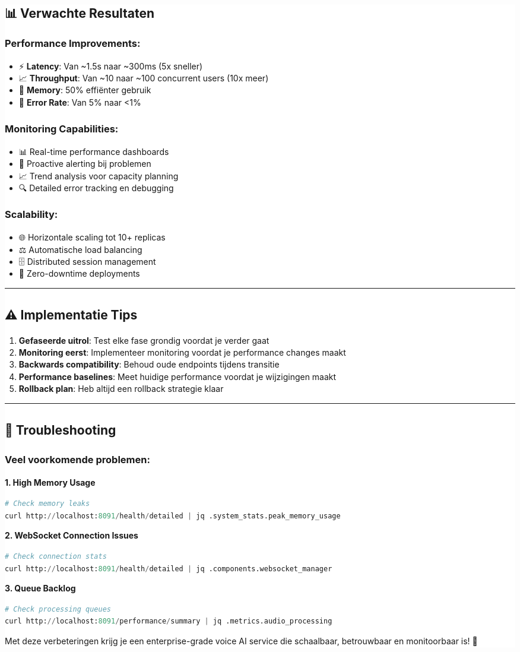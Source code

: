## 📊 **Verwachte Resultaten**

### **Performance Improvements:**

- ⚡ **Latency**: Van ~1.5s naar ~300ms (5x sneller)
- 📈 **Throughput**: Van ~10 naar ~100 concurrent users (10x meer)
- 💾 **Memory**: 50% effiënter gebruik
- 🔄 **Error Rate**: Van 5% naar <1%

### **Monitoring Capabilities:**

- 📊 Real-time performance dashboards
- 🚨 Proactive alerting bij problemen
- 📈 Trend analysis voor capacity planning
- 🔍 Detailed error tracking en debugging

### **Scalability:**

- 🌐 Horizontale scaling tot 10+ replicas
- ⚖️ Automatische load balancing
- 🗄️ Distributed session management
- 🔧 Zero-downtime deployments

---

## ⚠️ **Implementatie Tips**

1. **Gefaseerde uitrol**: Test elke fase grondig voordat je verder gaat
2. **Monitoring eerst**: Implementeer monitoring voordat je performance changes maakt
3. **Backwards compatibility**: Behoud oude endpoints tijdens transitie
4. **Performance baselines**: Meet huidige performance voordat je wijzigingen maakt
5. **Rollback plan**: Heb altijd een rollback strategie klaar

---

## 🔧 **Troubleshooting**

### **Veel voorkomende problemen:**

**1. High Memory Usage**

```python
# Check memory leaks
curl http://localhost:8091/health/detailed | jq .system_stats.peak_memory_usage
```

**2. WebSocket Connection Issues**

```python
# Check connection stats
curl http://localhost:8091/health/detailed | jq .components.websocket_manager
```

**3. Queue Backlog**

```python
# Check processing queues
curl http://localhost:8091/performance/summary | jq .metrics.audio_processing
```

Met deze verbeteringen krijg je een enterprise-grade voice AI service die schaalbaar, betrouwbaar en monitoorbaar is! 🚀

